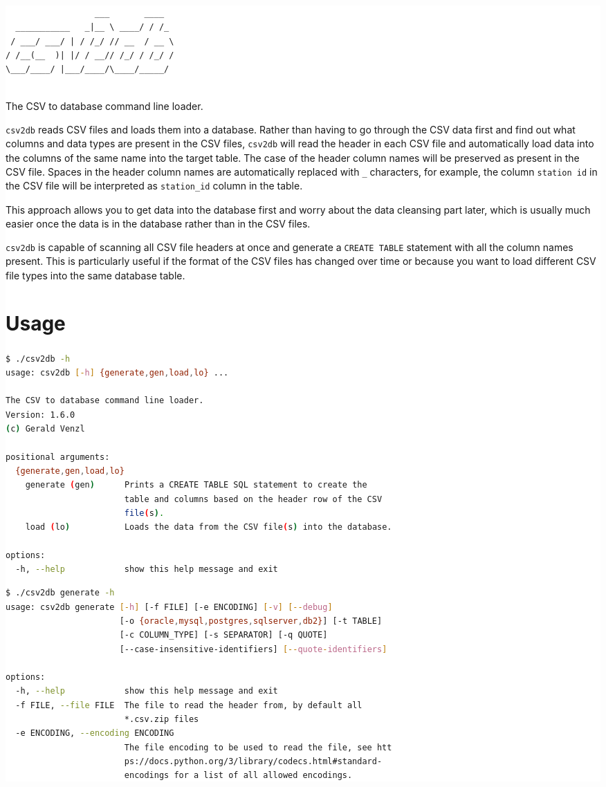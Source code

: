 ```
                  ___       ____  
  ___________   _|__ \ ____/ / /_ 
 / ___/ ___/ | / /_/ // __  / __ \
/ /__(__  )| |/ / __// /_/ / /_/ /
\___/____/ |___/____/\____/_____/ 
                                  
```


The CSV to database command line loader.

`csv2db` reads CSV files and loads them into a database.
Rather than having to go through the CSV data first and find out what columns and data types are present in the CSV files,
`csv2db` will read the header in each CSV file and automatically load data into the columns of the same name into the target table.
The case of the header column names will be preserved as present in the CSV file.
Spaces in the header column names are automatically replaced with `_` characters, for example, the column `station id`
in the CSV file will be interpreted as `station_id` column in the table.

This approach allows you to get data into the database first and worry about the data cleansing part later,
which is usually much easier once the data is in the database rather than in the CSV files.

`csv2db` is capable of scanning all CSV file headers at once and generate a `CREATE TABLE` statement with all the column names present.
This is particularly useful if the format of the CSV files has changed over time or because you want to load different CSV file types into the same database table.

# Usage

```bash
$ ./csv2db -h
usage: csv2db [-h] {generate,gen,load,lo} ...

The CSV to database command line loader.
Version: 1.6.0
(c) Gerald Venzl

positional arguments:
  {generate,gen,load,lo}
    generate (gen)      Prints a CREATE TABLE SQL statement to create the
                        table and columns based on the header row of the CSV
                        file(s).
    load (lo)           Loads the data from the CSV file(s) into the database.

options:
  -h, --help            show this help message and exit
```

```bash
$ ./csv2db generate -h
usage: csv2db generate [-h] [-f FILE] [-e ENCODING] [-v] [--debug]
                       [-o {oracle,mysql,postgres,sqlserver,db2}] [-t TABLE]
                       [-c COLUMN_TYPE] [-s SEPARATOR] [-q QUOTE]
                       [--case-insensitive-identifiers] [--quote-identifiers]

options:
  -h, --help            show this help message and exit
  -f FILE, --file FILE  The file to read the header from, by default all
                        *.csv.zip files
  -e ENCODING, --encoding ENCODING
                        The file encoding to be used to read the file, see htt
                        ps://docs.python.org/3/library/codecs.html#standard-
                        encodings for a list of all allowed encodings.
```